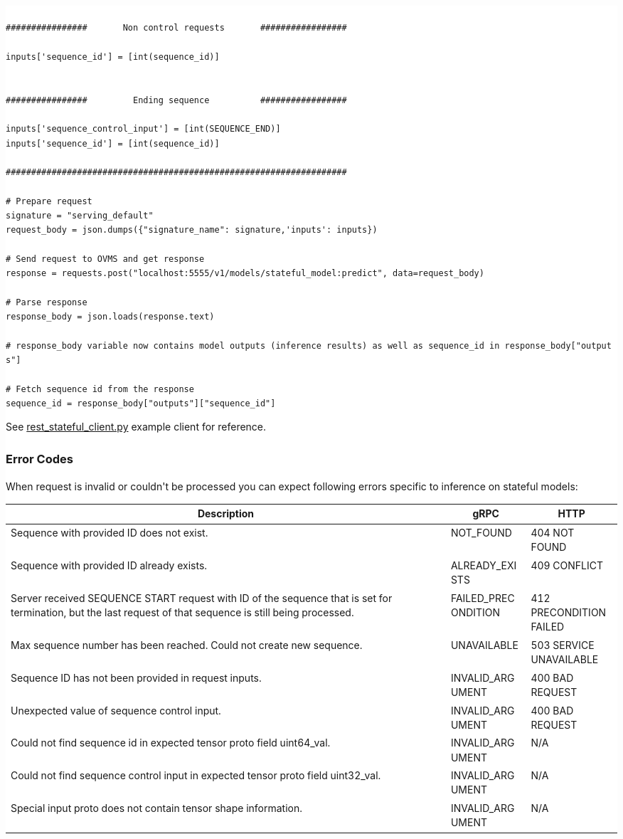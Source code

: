 ```

################       Non control requests       #################

inputs['sequence_id'] = [int(sequence_id)]


################         Ending sequence          #################

inputs['sequence_control_input'] = [int(SEQUENCE_END)]
inputs['sequence_id'] = [int(sequence_id)]

###################################################################

# Prepare request
signature = "serving_default"
request_body = json.dumps({"signature_name": signature,'inputs': inputs})

# Send request to OVMS and get response
response = requests.post("localhost:5555/v1/models/stateful_model:predict", data=request_body)

# Parse response
response_body = json.loads(response.text)

# response_body variable now contains model outputs (inference results) as well as sequence_id in response_body["outputs"]

# Fetch sequence id from the response
sequence_id = response_body["outputs"]["sequence_id"]

```
See [rest_stateful_client.py](../example_client/stateful/rest_stateful_client.py) example client for reference.

### Error Codes <a name="stateful_errors"></a>

When request is invalid or couldn't be processed you can expect following errors specific to inference on stateful models:

| Description  | gRPC | HTTP |
|---|---|---|
| Sequence with provided ID does not exist. | NOT_FOUND | 404 NOT FOUND |
| Sequence with provided ID already exists.  | ALREADY_EXISTS | 409 CONFLICT |
| Server received SEQUENCE START request with ID of the sequence that is set for termination, but the last request of that sequence is still being processed. | FAILED_PRECONDITION | 412 PRECONDITION FAILED |
| Max sequence number has been reached. Could not create new sequence. | UNAVAILABLE | 503 SERVICE UNAVAILABLE | 
| Sequence ID has not been provided in request inputs. | INVALID_ARGUMENT | 400 BAD REQUEST |
| Unexpected value of sequence control input. | INVALID_ARGUMENT | 400 BAD REQUEST |
| Could not find sequence id in expected tensor proto field uint64_val. | INVALID_ARGUMENT | N/A |
| Could not find sequence control input in expected tensor proto field uint32_val. | INVALID_ARGUMENT | N/A |
| Special input proto does not contain tensor shape information. | INVALID_ARGUMENT | N/A |
